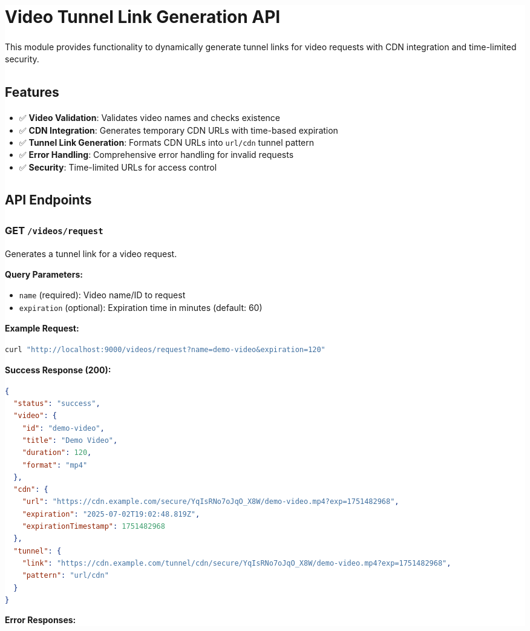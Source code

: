 # Video Tunnel Link Generation API

This module provides functionality to dynamically generate tunnel links for video requests with CDN integration and time-limited security.

## Features

- ✅ **Video Validation**: Validates video names and checks existence
- ✅ **CDN Integration**: Generates temporary CDN URLs with time-based expiration
- ✅ **Tunnel Link Generation**: Formats CDN URLs into `url/cdn` tunnel pattern
- ✅ **Error Handling**: Comprehensive error handling for invalid requests
- ✅ **Security**: Time-limited URLs for access control

## API Endpoints

### GET `/videos/request`

Generates a tunnel link for a video request.

**Query Parameters:**
- `name` (required): Video name/ID to request
- `expiration` (optional): Expiration time in minutes (default: 60)

**Example Request:**
```bash
curl "http://localhost:9000/videos/request?name=demo-video&expiration=120"
```

**Success Response (200):**
```json
{
  "status": "success",
  "video": {
    "id": "demo-video",
    "title": "Demo Video",
    "duration": 120,
    "format": "mp4"
  },
  "cdn": {
    "url": "https://cdn.example.com/secure/YqIsRNo7oJqO_X8W/demo-video.mp4?exp=1751482968",
    "expiration": "2025-07-02T19:02:48.819Z",
    "expirationTimestamp": 1751482968
  },
  "tunnel": {
    "link": "https://cdn.example.com/tunnel/cdn/secure/YqIsRNo7oJqO_X8W/demo-video.mp4?exp=1751482968",
    "pattern": "url/cdn"
  }
}
```

**Error Responses:**
